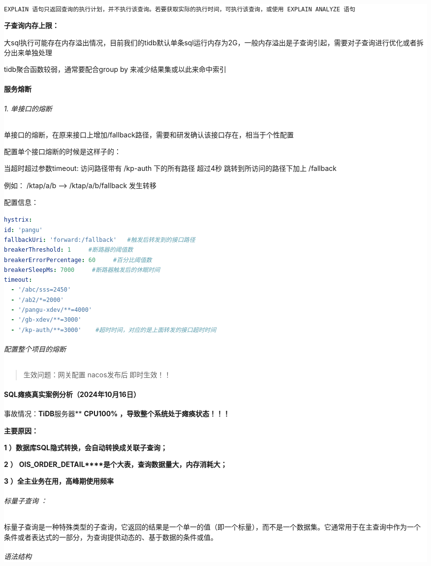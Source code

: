```sql
EXPLAIN 语句只返回查询的执行计划，并不执行该查询。若要获取实际的执行时间，可执行该查询，或使用 EXPLAIN ANALYZE 语句
```

**子查询内存上限：**

大sql执行可能存在内存溢出情况，目前我们的tidb默认单条sql运行内存为2G，一般内存溢出是子查询引起，需要对子查询进行优化或者拆分出来单独处理

tidb聚合函数较弱，通常要配合group by 来减少结果集或以此来命中索引

#### 服务熔断

###### 1. 单接口的熔断

单接口的熔断，在原来接口上增加/fallback路径，需要和研发确认该接口存在，相当于个性配置

配置单个接口熔断的时候是这样子的：

当超时超过参数timeout: 访问路径带有 /kp-auth 下的所有路径 超过4秒 跳转到所访问的路径下加上 /fallback

例如： /ktap/a/b      -->     /ktap/a/b/fallback    发生转移

配置信息：

```yml
hystrix:
id: 'pangu'
fallbackUri: 'forward:/fallback'   #触发后转发到的接口路径
breakerThreshold: 1     #断路器的阈值数
breakerErrorPercentage: 60     #百分比阈值数
breakerSleepMs: 7000     #断路器触发后的休眠时间  
timeout:
  - '/abc/sss=2450'
  - '/ab2/*=2000' 
  - '/pangu-xdev/**=4000'
  - '/gb-xdev/**=3000'
  - '/kp-auth/**=3000'    #超时时间，对应的是上面转发的接口超时时间
```

###### 配置整个项目的熔断

> 生效问题：网关配置 nacos发布后 即时生效！！

#### SQL瘫痪真实案例分析（2024年10月16日）

事故情况：**TiDB**服务器** **CPU100%** **，导致整个系统处于瘫痪状态！！！**

**主要原因：**

 **1** **）数据库****SQL****隐式转换，会自动转换成关联子查询；**

 **2**  **）** **OIS_ORDER_DETAIL****是个大表，查询数据量大，内存消耗大；**

 **3** **）全主业务在用，高峰期使用频率**

###### 标量子查询 ：

标量子查询是一种特殊类型的子查询，它返回的结果是一个单一的值（即一个标量），而不是一个数据集。它通常用于在主查询中作为一个条件或者表达式的一部分，为查询提供动态的、基于数据的条件或值。

###### 语法结构
